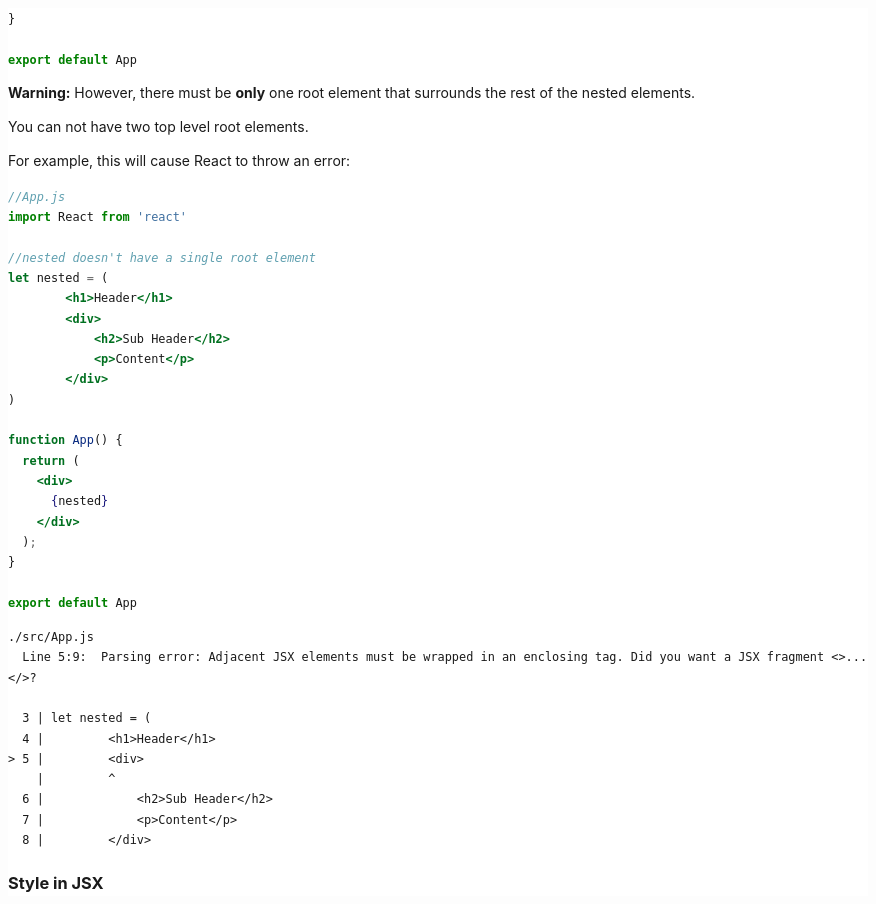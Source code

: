 ```jsx
}

export default App
```

**Warning:** However, there must be **only** one root element that surrounds the rest of the nested elements. 

You can not have two top level root elements.

For example, this will cause React to throw an error:

```jsx
//App.js
import React from 'react'

//nested doesn't have a single root element
let nested = (
        <h1>Header</h1>
        <div>
            <h2>Sub Header</h2>
            <p>Content</p>
        </div>
)

function App() {
  return (
    <div>
      {nested}
    </div>
  );
}

export default App
```

```
./src/App.js
  Line 5:9:  Parsing error: Adjacent JSX elements must be wrapped in an enclosing tag. Did you want a JSX fragment <>...</>?

  3 | let nested = (
  4 |         <h1>Header</h1>
> 5 |         <div>
    |         ^
  6 |             <h2>Sub Header</h2>
  7 |             <p>Content</p>
  8 |         </div>

```


### Style in JSX
